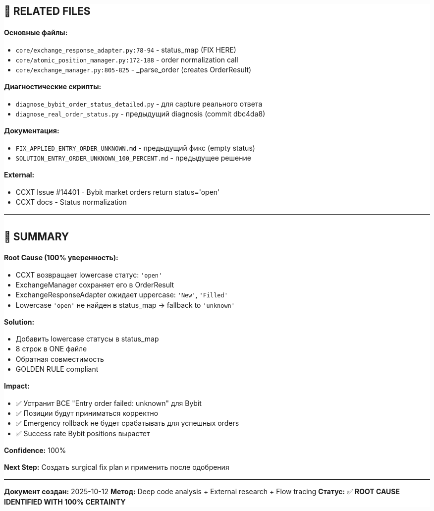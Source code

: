 
## 📁 RELATED FILES

**Основные файлы:**
- `core/exchange_response_adapter.py:78-94` - status_map (FIX HERE)
- `core/atomic_position_manager.py:172-188` - order normalization call
- `core/exchange_manager.py:805-825` - _parse_order (creates OrderResult)

**Диагностические скрипты:**
- `diagnose_bybit_order_status_detailed.py` - для capture реального ответа
- `diagnose_real_order_status.py` - предыдущий diagnosis (commit dbc4da8)

**Документация:**
- `FIX_APPLIED_ENTRY_ORDER_UNKNOWN.md` - предыдущий фикс (empty status)
- `SOLUTION_ENTRY_ORDER_UNKNOWN_100_PERCENT.md` - предыдущее решение

**External:**
- CCXT Issue #14401 - Bybit market orders return status='open'
- CCXT docs - Status normalization

---

## 🎉 SUMMARY

**Root Cause (100% уверенность):**
- CCXT возвращает lowercase статус: `'open'`
- ExchangeManager сохраняет его в OrderResult
- ExchangeResponseAdapter ожидает uppercase: `'New'`, `'Filled'`
- Lowercase `'open'` не найден в status_map → fallback to `'unknown'`

**Solution:**
- Добавить lowercase статусы в status_map
- 8 строк в ONE файле
- Обратная совместимость
- GOLDEN RULE compliant

**Impact:**
- ✅ Устранит ВСЕ "Entry order failed: unknown" для Bybit
- ✅ Позиции будут приниматься корректно
- ✅ Emergency rollback не будет срабатывать для успешных orders
- ✅ Success rate Bybit positions вырастет

**Confidence:** 100%

**Next Step:** Создать surgical fix plan и применить после одобрения

---

**Документ создан:** 2025-10-12
**Метод:** Deep code analysis + External research + Flow tracing
**Статус:** ✅ **ROOT CAUSE IDENTIFIED WITH 100% CERTAINTY**

